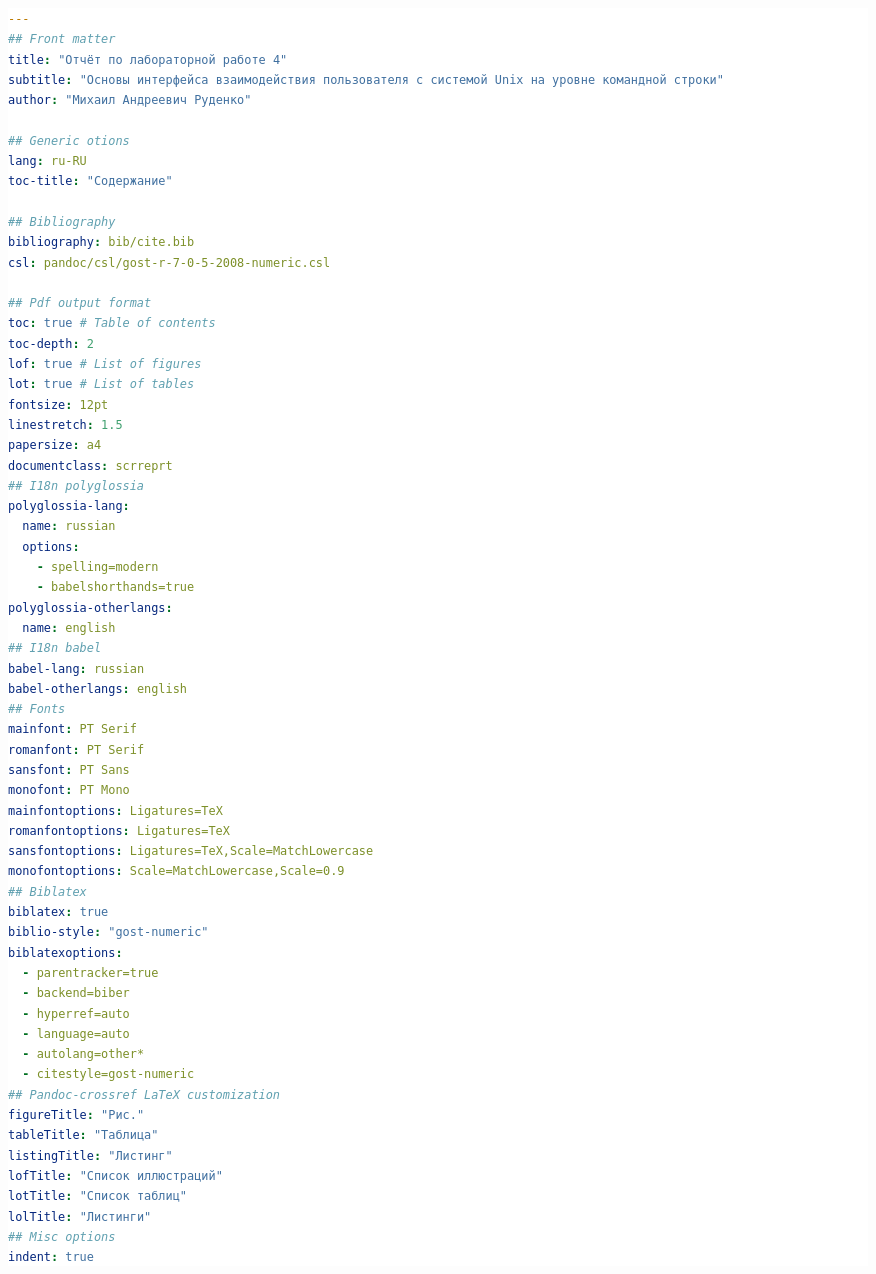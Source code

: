 ```yaml
---
## Front matter
title: "Отчёт по лабораторной работе 4"
subtitle: "Основы интерфейса взаимодействия пользователя с системой Unix на уровне командной строки"
author: "Михаил Андреевич Руденко"

## Generic otions
lang: ru-RU
toc-title: "Содержание"

## Bibliography
bibliography: bib/cite.bib
csl: pandoc/csl/gost-r-7-0-5-2008-numeric.csl

## Pdf output format
toc: true # Table of contents
toc-depth: 2
lof: true # List of figures
lot: true # List of tables
fontsize: 12pt
linestretch: 1.5
papersize: a4
documentclass: scrreprt
## I18n polyglossia
polyglossia-lang:
  name: russian
  options:
	- spelling=modern
	- babelshorthands=true
polyglossia-otherlangs:
  name: english
## I18n babel
babel-lang: russian
babel-otherlangs: english
## Fonts
mainfont: PT Serif
romanfont: PT Serif
sansfont: PT Sans
monofont: PT Mono
mainfontoptions: Ligatures=TeX
romanfontoptions: Ligatures=TeX
sansfontoptions: Ligatures=TeX,Scale=MatchLowercase
monofontoptions: Scale=MatchLowercase,Scale=0.9
## Biblatex
biblatex: true
biblio-style: "gost-numeric"
biblatexoptions:
  - parentracker=true
  - backend=biber
  - hyperref=auto
  - language=auto
  - autolang=other*
  - citestyle=gost-numeric
## Pandoc-crossref LaTeX customization
figureTitle: "Рис."
tableTitle: "Таблица"
listingTitle: "Листинг"
lofTitle: "Список иллюстраций"
lotTitle: "Список таблиц"
lolTitle: "Листинги"
## Misc options
indent: true
```